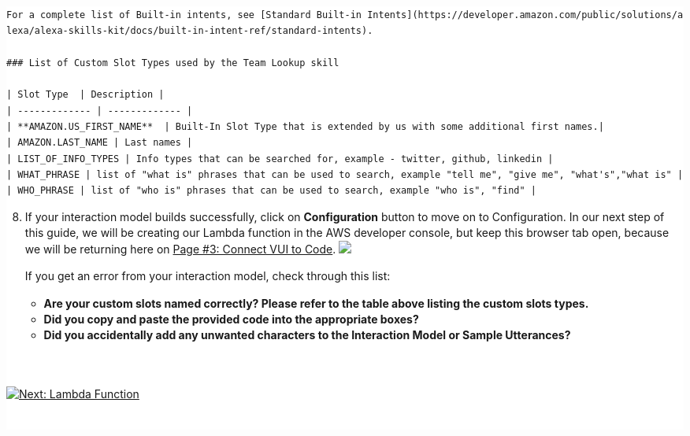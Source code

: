     For a complete list of Built-in intents, see [Standard Built-in Intents](https://developer.amazon.com/public/solutions/alexa/alexa-skills-kit/docs/built-in-intent-ref/standard-intents).

    ### List of Custom Slot Types used by the Team Lookup skill

    | Slot Type  | Description |
    | ------------- | ------------- |
    | **AMAZON.US_FIRST_NAME**  | Built-In Slot Type that is extended by us with some additional first names.|
    | AMAZON.LAST_NAME | Last names |
    | LIST_OF_INFO_TYPES | Info types that can be searched for, example - twitter, github, linkedin |
    | WHAT_PHRASE | list of "what is" phrases that can be used to search, example "tell me", "give me", "what's","what is" |
    | WHO_PHRASE | list of "who is" phrases that can be used to search, example "who is", "find" |



8.  If your interaction model builds successfully, click on **Configuration** button to move on to Configuration. In our next step of this guide, we will be creating our Lambda function in the AWS developer console, but keep this browser tab open, because we will be returning here on [Page #3: Connect VUI to Code](https://github.com/alexastaging/skill-sample-nodejs-team-lookup-staging/blob/master/step-by-step/3-connect-vui-to-code.md).
![](https://m.media-amazon.com/images/G/01/mobile-apps/dex/alexa/alexa-skills-kit/tutorials/general/1-13-skill-builder-configuration.png)

    If you get an error from your interaction model, check through this list:

    *  **Are your custom slots named correctly? Please refer to the table above listing the custom slots types.**
    *  **Did you copy and paste the provided code into the appropriate boxes?**
    *  **Did you accidentally add any unwanted characters to the Interaction Model or Sample Utterances?**

<br/><br/>
[![Next: Lambda Function](https://m.media-amazon.com/images/G/01/mobile-apps/dex/alexa/alexa-skills-kit/tutorials/general/buttons/button_next_lambda_function._TTH_.png)](https://github.com/alexastaging/skill-sample-nodejs-team-lookup-staging/blob/master/step-by-step/2-lambda-function.md)

<img height="1" width="1" src="https://www.facebook.com/tr?id=1847448698846169&ev=PageView&noscript=1"/>
